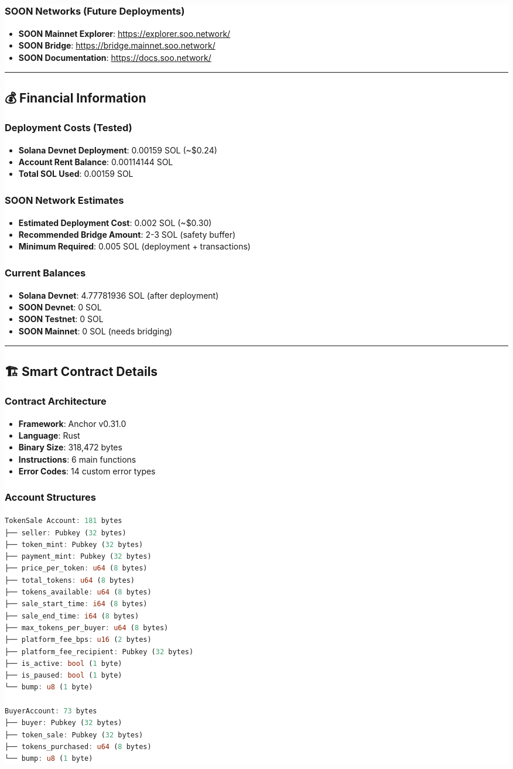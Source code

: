 ### SOON Networks (Future Deployments)
- **SOON Mainnet Explorer**: https://explorer.soo.network/
- **SOON Bridge**: https://bridge.mainnet.soo.network/
- **SOON Documentation**: https://docs.soo.network/

---

## 💰 **Financial Information**

### Deployment Costs (Tested)
- **Solana Devnet Deployment**: 0.00159 SOL (~$0.24)
- **Account Rent Balance**: 0.00114144 SOL
- **Total SOL Used**: 0.00159 SOL

### SOON Network Estimates
- **Estimated Deployment Cost**: 0.002 SOL (~$0.30)
- **Recommended Bridge Amount**: 2-3 SOL (safety buffer)
- **Minimum Required**: 0.005 SOL (deployment + transactions)

### Current Balances
- **Solana Devnet**: 4.77781936 SOL (after deployment)
- **SOON Devnet**: 0 SOL
- **SOON Testnet**: 0 SOL
- **SOON Mainnet**: 0 SOL (needs bridging)

---

## 🏗️ **Smart Contract Details**

### Contract Architecture
- **Framework**: Anchor v0.31.0
- **Language**: Rust
- **Binary Size**: 318,472 bytes
- **Instructions**: 6 main functions
- **Error Codes**: 14 custom error types

### Account Structures
```rust
TokenSale Account: 181 bytes
├── seller: Pubkey (32 bytes)
├── token_mint: Pubkey (32 bytes)
├── payment_mint: Pubkey (32 bytes)
├── price_per_token: u64 (8 bytes)
├── total_tokens: u64 (8 bytes)
├── tokens_available: u64 (8 bytes)
├── sale_start_time: i64 (8 bytes)
├── sale_end_time: i64 (8 bytes)
├── max_tokens_per_buyer: u64 (8 bytes)
├── platform_fee_bps: u16 (2 bytes)
├── platform_fee_recipient: Pubkey (32 bytes)
├── is_active: bool (1 byte)
├── is_paused: bool (1 byte)
└── bump: u8 (1 byte)

BuyerAccount: 73 bytes
├── buyer: Pubkey (32 bytes)
├── token_sale: Pubkey (32 bytes)
├── tokens_purchased: u64 (8 bytes)
└── bump: u8 (1 byte)
```
